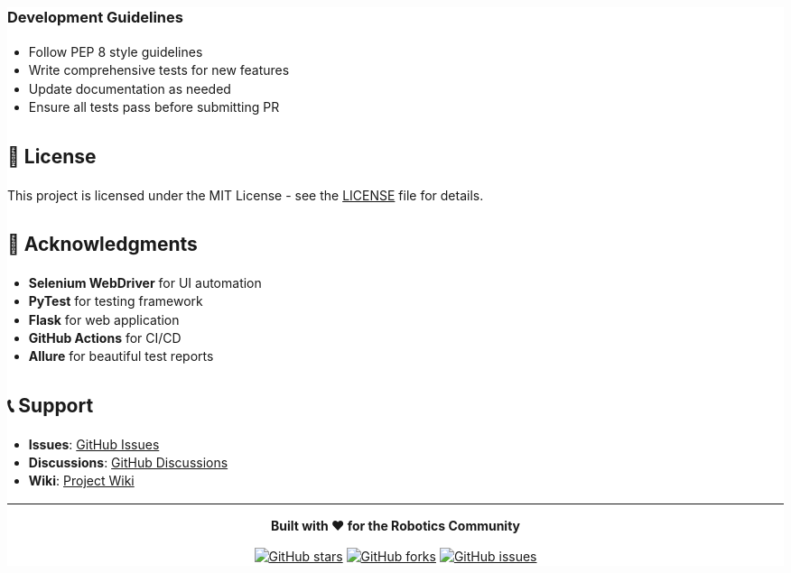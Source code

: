 ### Development Guidelines

- Follow PEP 8 style guidelines
- Write comprehensive tests for new features
- Update documentation as needed
- Ensure all tests pass before submitting PR

## 📝 License

This project is licensed under the MIT License - see the [LICENSE](LICENSE) file for details.

## 🙏 Acknowledgments

- **Selenium WebDriver** for UI automation
- **PyTest** for testing framework
- **Flask** for web application
- **GitHub Actions** for CI/CD
- **Allure** for beautiful test reports

## 📞 Support

- **Issues**: [GitHub Issues](https://github.com/yourusername/robotics-dashboard-test-automation/issues)
- **Discussions**: [GitHub Discussions](https://github.com/yourusername/robotics-dashboard-test-automation/discussions)
- **Wiki**: [Project Wiki](https://github.com/yourusername/robotics-dashboard-test-automation/wiki)

---

<div align="center">

**Built with ❤️ for the Robotics Community**

[![GitHub stars](https://img.shields.io/github/stars/yourusername/robotics-dashboard-test-automation?style=social)](https://github.com/yourusername/robotics-dashboard-test-automation)
[![GitHub forks](https://img.shields.io/github/forks/yourusername/robotics-dashboard-test-automation?style=social)](https://github.com/yourusername/robotics-dashboard-test-automation)
[![GitHub issues](https://img.shields.io/github/issues/yourusername/robotics-dashboard-test-automation)](https://github.com/yourusername/robotics-dashboard-test-automation/issues)

</div> 
